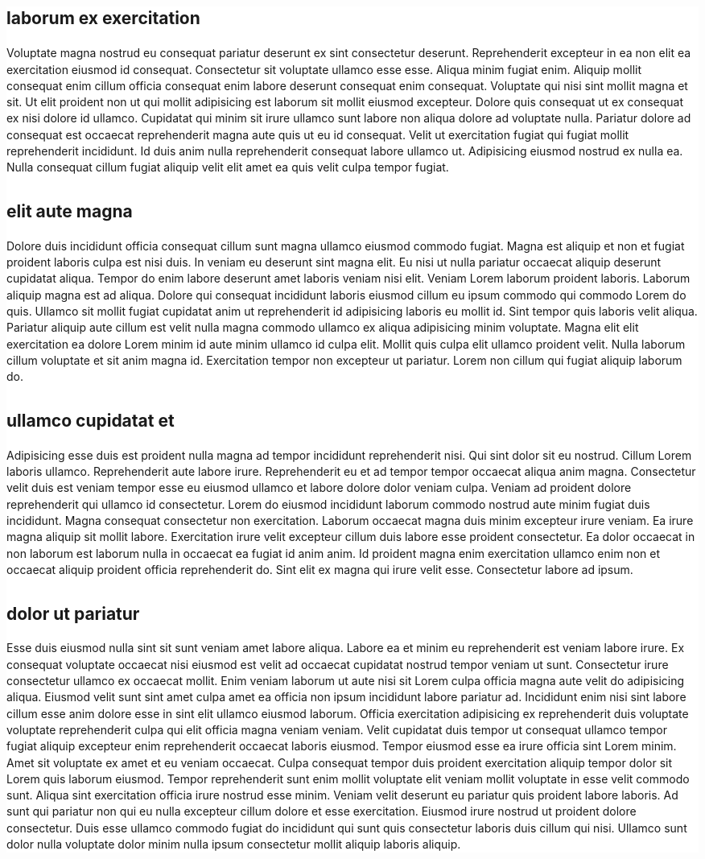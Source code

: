 ## laborum ex exercitation

Voluptate magna nostrud eu consequat pariatur deserunt ex sint consectetur deserunt. Reprehenderit excepteur in ea non elit ea exercitation eiusmod id consequat. Consectetur sit voluptate ullamco esse esse. Aliqua minim fugiat enim.
Aliquip mollit consequat enim cillum officia consequat enim labore deserunt consequat enim consequat. Voluptate qui nisi sint mollit magna et sit. Ut elit proident non ut qui mollit adipisicing est laborum sit mollit eiusmod excepteur. Dolore quis consequat ut ex consequat ex nisi dolore id ullamco. Cupidatat qui minim sit irure ullamco sunt labore non aliqua dolore ad voluptate nulla. Pariatur dolore ad consequat est occaecat reprehenderit magna aute quis ut eu id consequat.
Velit ut exercitation fugiat qui fugiat mollit reprehenderit incididunt. Id duis anim nulla reprehenderit consequat labore ullamco ut. Adipisicing eiusmod nostrud ex nulla ea. Nulla consequat cillum fugiat aliquip velit elit amet ea quis velit culpa tempor fugiat.

## elit aute magna

Dolore duis incididunt officia consequat cillum sunt magna ullamco eiusmod commodo fugiat. Magna est aliquip et non et fugiat proident laboris culpa est nisi duis. In veniam eu deserunt sint magna elit. Eu nisi ut nulla pariatur occaecat aliquip deserunt cupidatat aliqua. Tempor do enim labore deserunt amet laboris veniam nisi elit.
Veniam Lorem laborum proident laboris. Laborum aliquip magna est ad aliqua. Dolore qui consequat incididunt laboris eiusmod cillum eu ipsum commodo qui commodo Lorem do quis. Ullamco sit mollit fugiat cupidatat anim ut reprehenderit id adipisicing laboris eu mollit id. Sint tempor quis laboris velit aliqua.
Pariatur aliquip aute cillum est velit nulla magna commodo ullamco ex aliqua adipisicing minim voluptate. Magna elit elit exercitation ea dolore Lorem minim id aute minim ullamco id culpa elit. Mollit quis culpa elit ullamco proident velit. Nulla laborum cillum voluptate et sit anim magna id. Exercitation tempor non excepteur ut pariatur. Lorem non cillum qui fugiat aliquip laborum do.

## ullamco cupidatat et

Adipisicing esse duis est proident nulla magna ad tempor incididunt reprehenderit nisi. Qui sint dolor sit eu nostrud. Cillum Lorem laboris ullamco. Reprehenderit aute labore irure. Reprehenderit eu et ad tempor tempor occaecat aliqua anim magna. Consectetur velit duis est veniam tempor esse eu eiusmod ullamco et labore dolore dolor veniam culpa.
Veniam ad proident dolore reprehenderit qui ullamco id consectetur. Lorem do eiusmod incididunt laborum commodo nostrud aute minim fugiat duis incididunt. Magna consequat consectetur non exercitation. Laborum occaecat magna duis minim excepteur irure veniam. Ea irure magna aliquip sit mollit labore. Exercitation irure velit excepteur cillum duis labore esse proident consectetur.
Ea dolor occaecat in non laborum est laborum nulla in occaecat ea fugiat id anim anim. Id proident magna enim exercitation ullamco enim non et occaecat aliquip proident officia reprehenderit do. Sint elit ex magna qui irure velit esse. Consectetur labore ad ipsum.

## dolor ut pariatur

Esse duis eiusmod nulla sint sit sunt veniam amet labore aliqua. Labore ea et minim eu reprehenderit est veniam labore irure. Ex consequat voluptate occaecat nisi eiusmod est velit ad occaecat cupidatat nostrud tempor veniam ut sunt. Consectetur irure consectetur ullamco ex occaecat mollit. Enim veniam laborum ut aute nisi sit Lorem culpa officia magna aute velit do adipisicing aliqua.
Eiusmod velit sunt sint amet culpa amet ea officia non ipsum incididunt labore pariatur ad. Incididunt enim nisi sint labore cillum esse anim dolore esse in sint elit ullamco eiusmod laborum. Officia exercitation adipisicing ex reprehenderit duis voluptate voluptate reprehenderit culpa qui elit officia magna veniam veniam. Velit cupidatat duis tempor ut consequat ullamco tempor fugiat aliquip excepteur enim reprehenderit occaecat laboris eiusmod. Tempor eiusmod esse ea irure officia sint Lorem minim. Amet sit voluptate ex amet et eu veniam occaecat.
Culpa consequat tempor duis proident exercitation aliquip tempor dolor sit Lorem quis laborum eiusmod. Tempor reprehenderit sunt enim mollit voluptate elit veniam mollit voluptate in esse velit commodo sunt. Aliqua sint exercitation officia irure nostrud esse minim. Veniam velit deserunt eu pariatur quis proident labore laboris. Ad sunt qui pariatur non qui eu nulla excepteur cillum dolore et esse exercitation. Eiusmod irure nostrud ut proident dolore consectetur. Duis esse ullamco commodo fugiat do incididunt qui sunt quis consectetur laboris duis cillum qui nisi. Ullamco sunt dolor nulla voluptate dolor minim nulla ipsum consectetur mollit aliquip laboris aliquip.
